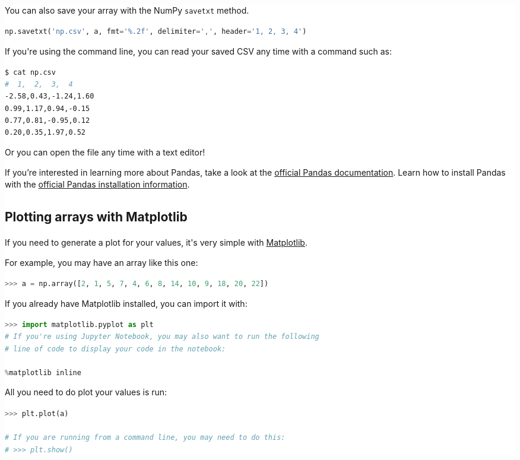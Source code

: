 You can also save your array with the NumPy `savetxt` method.

```python
np.savetxt('np.csv', a, fmt='%.2f', delimiter=',', header='1, 2, 3, 4')
```

If you're using the command line, you can read your saved CSV any time with a command such as:

```bash
$ cat np.csv
#  1,  2,  3,  4
-2.58,0.43,-1.24,1.60
0.99,1.17,0.94,-0.15
0.77,0.81,-0.95,0.12
0.20,0.35,1.97,0.52
```

Or you can open the file any time with a text editor!

If you’re interested in learning more about Pandas, take a look at the [official Pandas documentation](https://pandas.pydata.org/index.html). Learn how to install Pandas with the [official Pandas installation information](https://pandas.pydata.org/pandas-docs/stable/install.html).

## Plotting arrays with Matplotlib

If you need to generate a plot for your values, it's very simple with [Matplotlib](https://matplotlib.org/).

For example, you may have an array like this one:

```python
>>> a = np.array([2, 1, 5, 7, 4, 6, 8, 14, 10, 9, 18, 20, 22])
```

If you already have Matplotlib installed, you can import it with:

```python
>>> import matplotlib.pyplot as plt
# If you're using Jupyter Notebook, you may also want to run the following
# line of code to display your code in the notebook:

%matplotlib inline
```

All you need to do plot your values is run:

```python
>>> plt.plot(a)

# If you are running from a command line, you may need to do this:
# >>> plt.show()
```
